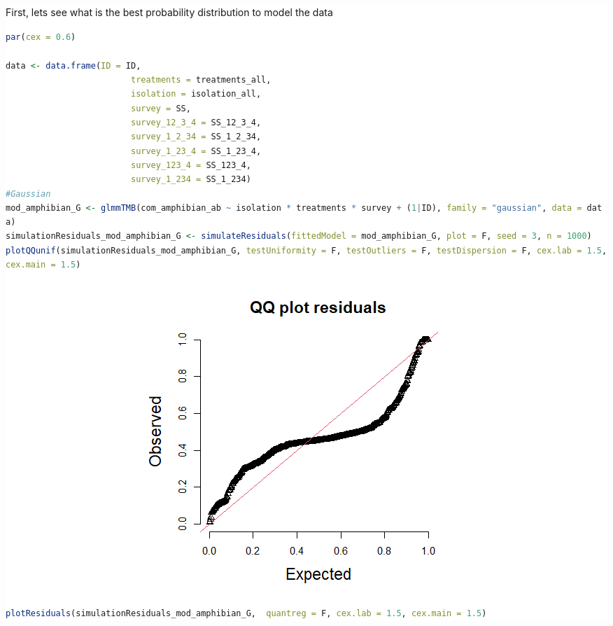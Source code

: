 First, lets see what is the best probability distribution to model the
data

``` r
par(cex = 0.6)

data <- data.frame(ID = ID,
                         treatments = treatments_all,
                         isolation = isolation_all,
                         survey = SS,
                         survey_12_3_4 = SS_12_3_4,
                         survey_1_2_34 = SS_1_2_34,
                         survey_1_23_4 = SS_1_23_4,
                         survey_123_4 = SS_123_4,
                         survey_1_234 = SS_1_234)
#Gaussian
mod_amphibian_G <- glmmTMB(com_amphibian_ab ~ isolation * treatments * survey + (1|ID), family = "gaussian", data = data)
simulationResiduals_mod_amphibian_G <- simulateResiduals(fittedModel = mod_amphibian_G, plot = F, seed = 3, n = 1000)
plotQQunif(simulationResiduals_mod_amphibian_G, testUniformity = F, testOutliers = F, testDispersion = F, cex.lab = 1.5, cex.main = 1.5) 
```

<img src="Abundance_Analyses_Amphibians_files/figure-gfm/unnamed-chunk-4-1.png" style="display: block; margin: auto;" />

``` r
plotResiduals(simulationResiduals_mod_amphibian_G,  quantreg = F, cex.lab = 1.5, cex.main = 1.5)
```
